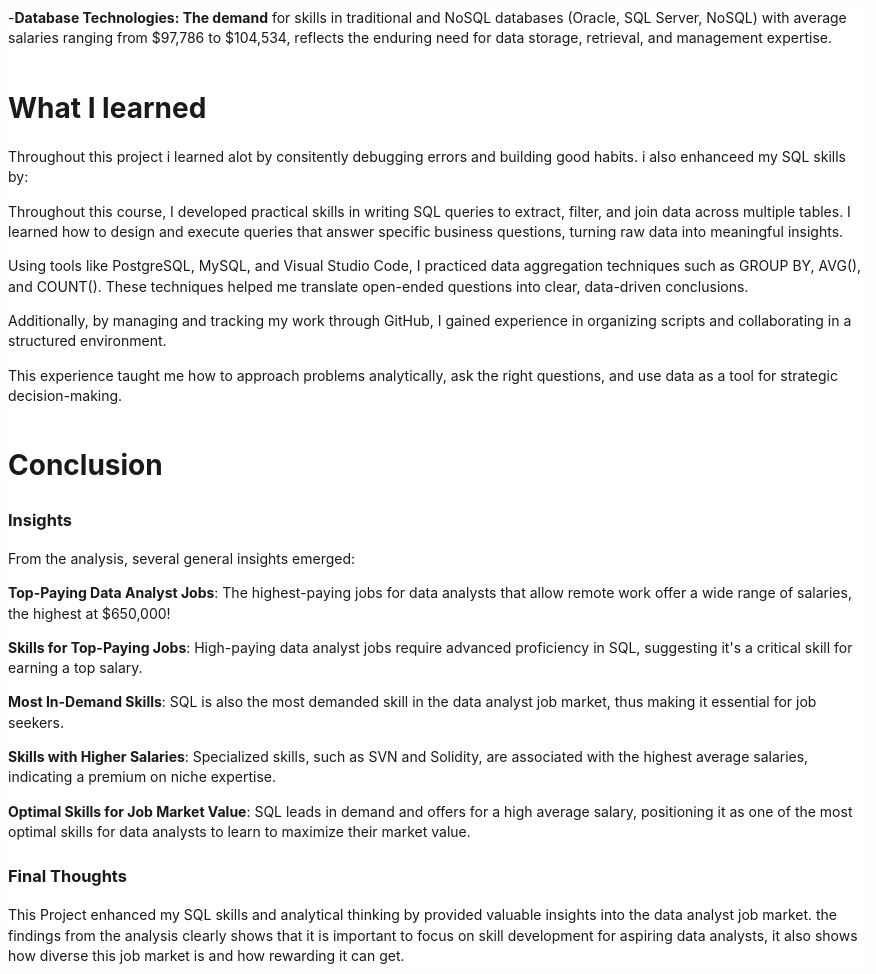 -**Database Technologies: The demand** for skills in traditional and NoSQL databases (Oracle, SQL Server, NoSQL) with average salaries ranging from $97,786 to $104,534, reflects the enduring need for data storage, retrieval, and management expertise.

# What I learned
Throughout this project i learned alot by consitently debugging errors and building good habits. i also enhanceed my SQL skills by:

Throughout this course, I developed practical skills in writing SQL queries to extract, filter, and join data across multiple tables. I learned how to design and execute queries that answer specific business questions, turning raw data into meaningful insights.

Using tools like PostgreSQL, MySQL, and Visual Studio Code, I practiced data aggregation techniques such as GROUP BY, AVG(), and COUNT(). These techniques helped me translate open-ended questions into clear, data-driven conclusions.

Additionally, by managing and tracking my work through GitHub, I gained experience in organizing scripts and collaborating in a structured environment.

This experience taught me how to approach problems analytically, ask the right questions, and use data as a tool for strategic decision-making.
# Conclusion

### Insights

From the analysis, several general insights emerged:

**Top-Paying Data Analyst Jobs**: The highest-paying jobs for data analysts that allow remote work offer a wide range of salaries, the highest at $650,000!

**Skills for Top-Paying Jobs**: High-paying data analyst jobs require advanced proficiency in SQL, suggesting it's a critical skill for earning a top salary.

**Most In-Demand Skills**: SQL is also the most demanded skill in the data analyst job market, thus making it essential for job seekers.

**Skills with Higher Salaries**: Specialized skills, such as SVN and Solidity, are associated with the highest average salaries, indicating a premium on niche expertise.

**Optimal Skills for Job Market Value**: SQL leads in demand and offers for a high average salary, positioning it as one of the most optimal skills for data analysts to learn to maximize their market value.

### Final Thoughts

This Project enhanced my SQL skills and analytical thinking by provided valuable insights into the data analyst job market. the findings from the analysis clearly shows that it is important to focus on skill development for aspiring data analysts, it also shows how diverse this job market is and how rewarding it can get.